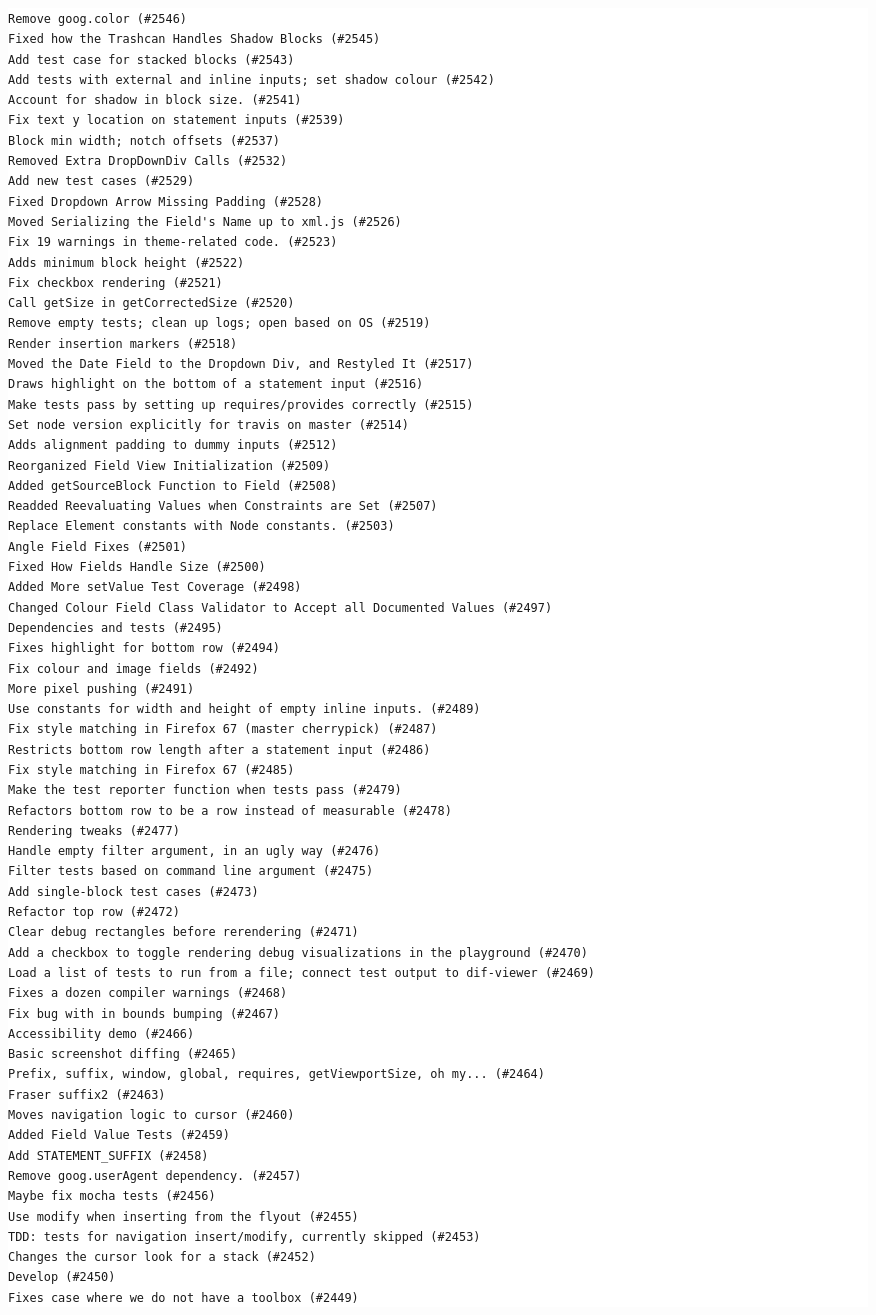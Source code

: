     Remove goog.color (#2546)
    Fixed how the Trashcan Handles Shadow Blocks (#2545)
    Add test case for stacked blocks (#2543)
    Add tests with external and inline inputs; set shadow colour (#2542)
    Account for shadow in block size. (#2541)
    Fix text y location on statement inputs (#2539)
    Block min width; notch offsets (#2537)
    Removed Extra DropDownDiv Calls (#2532)
    Add new test cases (#2529)
    Fixed Dropdown Arrow Missing Padding (#2528)
    Moved Serializing the Field's Name up to xml.js (#2526)
    Fix 19 warnings in theme-related code. (#2523)
    Adds minimum block height (#2522)
    Fix checkbox rendering (#2521)
    Call getSize in getCorrectedSize (#2520)
    Remove empty tests; clean up logs; open based on OS (#2519)
    Render insertion markers (#2518)
    Moved the Date Field to the Dropdown Div, and Restyled It (#2517)
    Draws highlight on the bottom of a statement input (#2516)
    Make tests pass by setting up requires/provides correctly (#2515)
    Set node version explicitly for travis on master (#2514)
    Adds alignment padding to dummy inputs (#2512)
    Reorganized Field View Initialization (#2509)
    Added getSourceBlock Function to Field (#2508)
    Readded Reevaluating Values when Constraints are Set (#2507)
    Replace Element constants with Node constants. (#2503)
    Angle Field Fixes (#2501)
    Fixed How Fields Handle Size (#2500)
    Added More setValue Test Coverage (#2498)
    Changed Colour Field Class Validator to Accept all Documented Values (#2497)
    Dependencies and tests (#2495)
    Fixes highlight for bottom row (#2494)
    Fix colour and image fields (#2492)
    More pixel pushing (#2491)
    Use constants for width and height of empty inline inputs. (#2489)
    Fix style matching in Firefox 67 (master cherrypick) (#2487)
    Restricts bottom row length after a statement input (#2486)
    Fix style matching in Firefox 67 (#2485)
    Make the test reporter function when tests pass (#2479)
    Refactors bottom row to be a row instead of measurable (#2478)
    Rendering tweaks (#2477)
    Handle empty filter argument, in an ugly way (#2476)
    Filter tests based on command line argument (#2475)
    Add single-block test cases (#2473)
    Refactor top row (#2472)
    Clear debug rectangles before rerendering (#2471)
    Add a checkbox to toggle rendering debug visualizations in the playground (#2470)
    Load a list of tests to run from a file; connect test output to dif-viewer (#2469)
    Fixes a dozen compiler warnings (#2468)
    Fix bug with in bounds bumping (#2467)
    Accessibility demo (#2466)
    Basic screenshot diffing (#2465)
    Prefix, suffix, window, global, requires, getViewportSize, oh my... (#2464)
    Fraser suffix2 (#2463)
    Moves navigation logic to cursor (#2460)
    Added Field Value Tests (#2459)
    Add STATEMENT_SUFFIX (#2458)
    Remove goog.userAgent dependency. (#2457)
    Maybe fix mocha tests (#2456)
    Use modify when inserting from the flyout (#2455)
    TDD: tests for navigation insert/modify, currently skipped (#2453)
    Changes the cursor look for a stack (#2452)
    Develop (#2450)
    Fixes case where we do not have a toolbox (#2449)